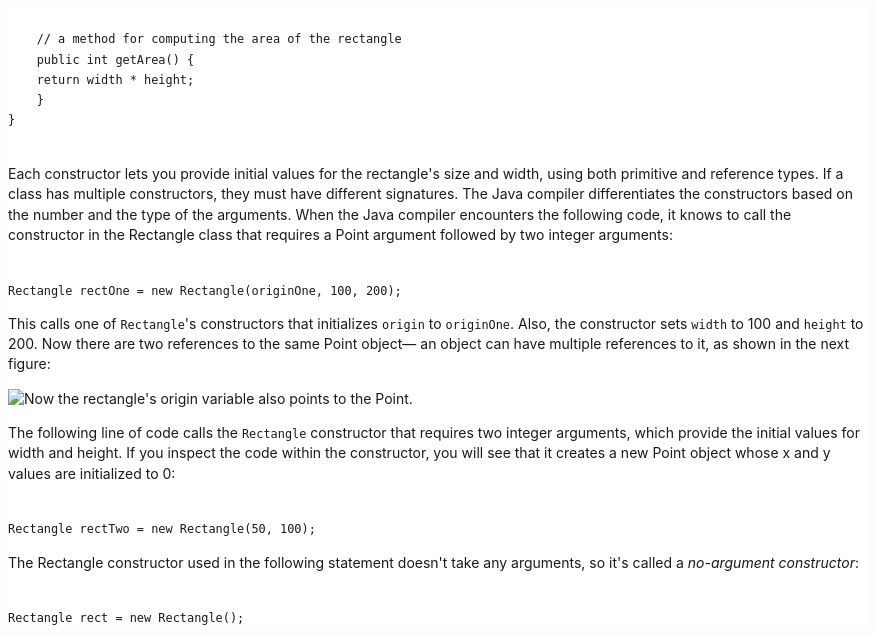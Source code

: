 ```

    // a method for computing the area of the rectangle
    public int getArea() {
	return width * height;
    }
}


```

Each constructor lets you provide initial values for the rectangle's
size and width, using both primitive and reference types. If a class
has multiple constructors, they must have different signatures.
The Java compiler differentiates
the constructors based on the number and the type of the arguments.
When the Java compiler encounters the following code, it knows to call the
constructor in the Rectangle class that requires a Point argument followed by two integer arguments:

```
 
Rectangle rectOne = new Rectangle(originOne, 100, 200);

```

This calls one of `Rectangle`'s constructors that
initializes `origin` to `originOne`.
Also, the constructor sets `width` to 100 and
`height` to 200.
Now there are two references to the same Point object—
an object can have multiple references to it, as shown in the next figure:

![Now the rectangle's origin variable also points to the Point.](../../figures/java/objects-multipleRefs.gif)

The following line of code calls the `Rectangle` constructor that requires two
integer arguments, which provide the initial values for width
and height. If you inspect the code within the constructor,
you will see that it creates a new Point object whose x
and y values are initialized to 0:

```

Rectangle rectTwo = new Rectangle(50, 100);

```

The Rectangle constructor used in the following statement
doesn't take any arguments, so it's called a *no-argument constructor*:

```

Rectangle rect = new Rectangle();

```

